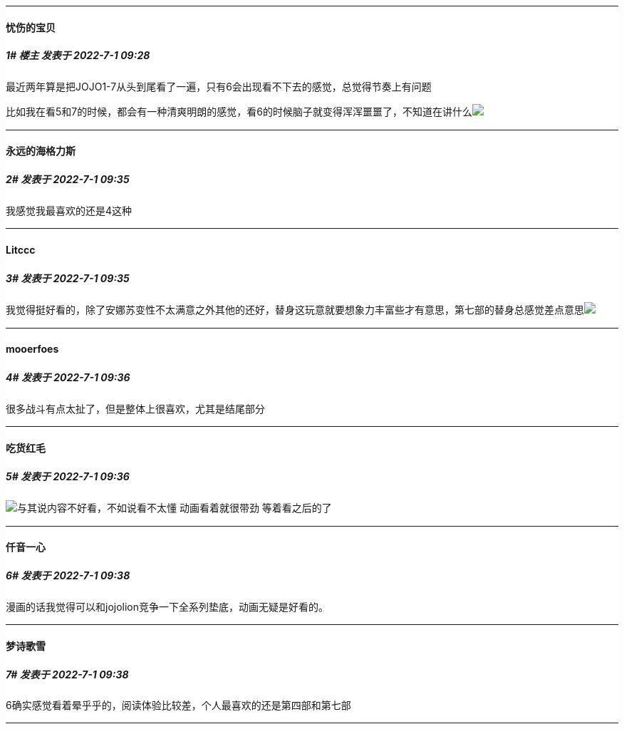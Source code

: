 

*****

####  忧伤的宝贝  
##### 1#       楼主       发表于 2022-7-1 09:28

最近两年算是把JOJO1-7从头到尾看了一遍，只有6会出现看不下去的感觉，总觉得节奏上有问题

比如我在看5和7的时候，都会有一种清爽明朗的感觉，看6的时候脑子就变得浑浑噩噩了，不知道在讲什么<img src="https://static.saraba1st.com/image/smiley/face2017/001.png" referrerpolicy="no-referrer">

*****

####  永远的海格力斯  
##### 2#       发表于 2022-7-1 09:35

我感觉我最喜欢的还是4这种

*****

####  Litccc  
##### 3#       发表于 2022-7-1 09:35

我觉得挺好看的，除了安娜苏变性不太满意之外其他的还好，替身这玩意就要想象力丰富些才有意思，第七部的替身总感觉差点意思<img src="https://static.saraba1st.com/image/smiley/face2017/009.gif" referrerpolicy="no-referrer">

*****

####  mooerfoes  
##### 4#       发表于 2022-7-1 09:36

很多战斗有点太扯了，但是整体上很喜欢，尤其是结尾部分

*****

####  吃货红毛  
##### 5#       发表于 2022-7-1 09:36

<img src="https://static.saraba1st.com/image/smiley/face2017/090.png" referrerpolicy="no-referrer">与其说内容不好看，不如说看不太懂 动画看着就很带劲 等着看之后的了

*****

####  仟音一心  
##### 6#       发表于 2022-7-1 09:38

漫画的话我觉得可以和jojolion竞争一下全系列垫底，动画无疑是好看的。

*****

####  梦诗歌雪  
##### 7#       发表于 2022-7-1 09:38

6确实感觉看着晕乎乎的，阅读体验比较差，个人最喜欢的还是第四部和第七部

*****
